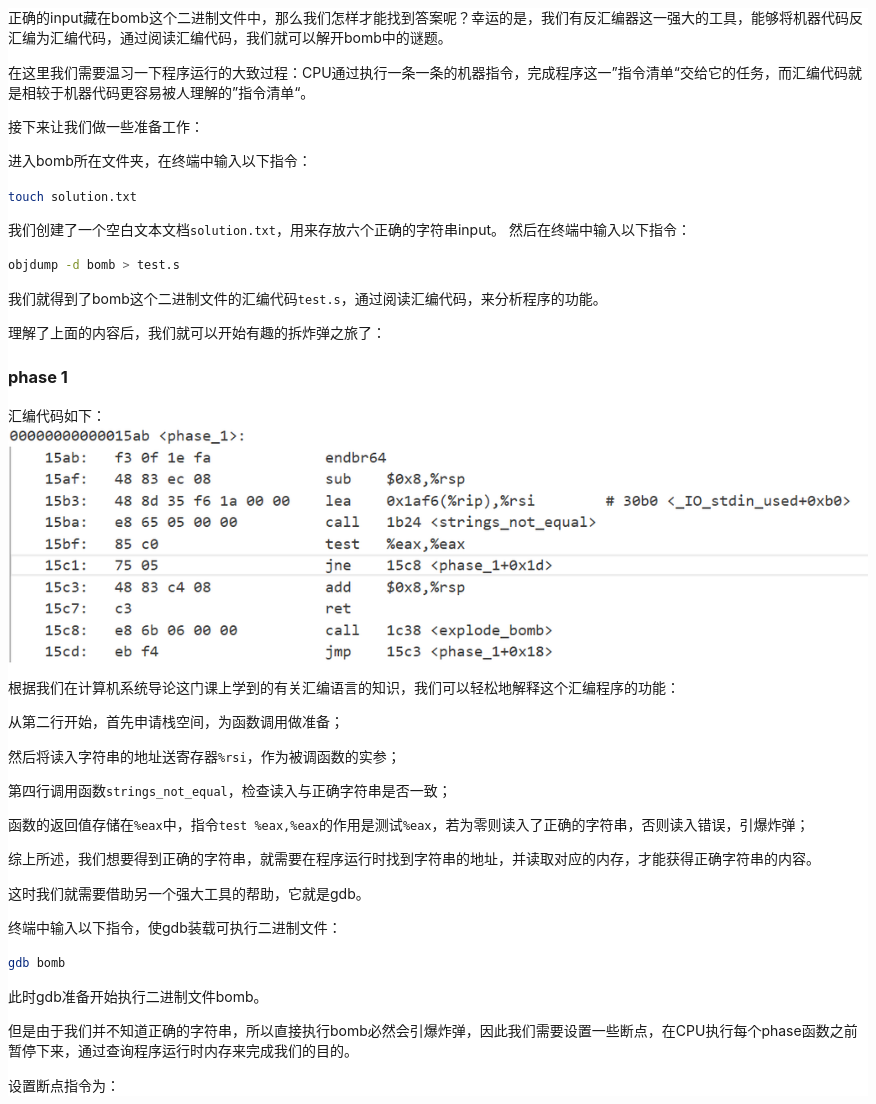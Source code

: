正确的input藏在bomb这个二进制文件中，那么我们怎样才能找到答案呢？幸运的是，我们有反汇编器这一强大的工具，能够将机器代码反汇编为汇编代码，通过阅读汇编代码，我们就可以解开bomb中的谜题。

在这里我们需要温习一下程序运行的大致过程：CPU通过执行一条一条的机器指令，完成程序这一”指令清单“交给它的任务，而汇编代码就是相较于机器代码更容易被人理解的”指令清单“。

接下来让我们做一些准备工作：

进入bomb所在文件夹，在终端中输入以下指令：
```bash
touch solution.txt
```
我们创建了一个空白文本文档`solution.txt`，用来存放六个正确的字符串input。
然后在终端中输入以下指令：
```bash
objdump -d bomb > test.s
```
我们就得到了bomb这个二进制文件的汇编代码`test.s`，通过阅读汇编代码，来分析程序的功能。

理解了上面的内容后，我们就可以开始有趣的拆炸弹之旅了：
### phase 1
汇编代码如下：
![photo2](./photo2.png "phase 1")
根据我们在计算机系统导论这门课上学到的有关汇编语言的知识，我们可以轻松地解释这个汇编程序的功能：

从第二行开始，首先申请栈空间，为函数调用做准备；

然后将读入字符串的地址送寄存器`%rsi`，作为被调函数的实参；

第四行调用函数`strings_not_equal`，检查读入与正确字符串是否一致；

函数的返回值存储在`%eax`中，指令`test %eax,%eax`的作用是测试`%eax`，若为零则读入了正确的字符串，否则读入错误，引爆炸弹；

综上所述，我们想要得到正确的字符串，就需要在程序运行时找到字符串的地址，并读取对应的内存，才能获得正确字符串的内容。

这时我们就需要借助另一个强大工具的帮助，它就是gdb。

终端中输入以下指令，使gdb装载可执行二进制文件：
```bash
gdb bomb
```
此时gdb准备开始执行二进制文件bomb。

但是由于我们并不知道正确的字符串，所以直接执行bomb必然会引爆炸弹，因此我们需要设置一些断点，在CPU执行每个phase函数之前暂停下来，通过查询程序运行时内存来完成我们的目的。

设置断点指令为：
